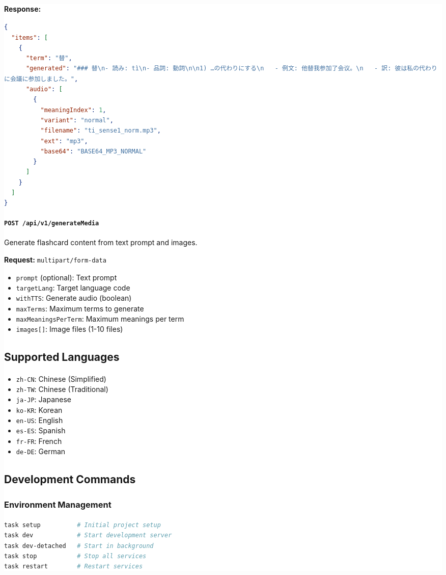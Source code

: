 **Response:**
```json
{
  "items": [
    {
      "term": "替",
      "generated": "### 替\n- 読み: tì\n- 品詞: 動詞\n\n1) …の代わりにする\n   - 例文: 他替我参加了会议。\n   - 訳: 彼は私の代わりに会議に参加しました。",
      "audio": [
        {
          "meaningIndex": 1,
          "variant": "normal",
          "filename": "ti_sense1_norm.mp3",
          "ext": "mp3",
          "base64": "BASE64_MP3_NORMAL"
        }
      ]
    }
  ]
}
```

#### `POST /api/v1/generateMedia`
Generate flashcard content from text prompt and images.

**Request:** `multipart/form-data`
- `prompt` (optional): Text prompt
- `targetLang`: Target language code
- `withTTS`: Generate audio (boolean)
- `maxTerms`: Maximum terms to generate
- `maxMeaningsPerTerm`: Maximum meanings per term
- `images[]`: Image files (1-10 files)

## Supported Languages

- `zh-CN`: Chinese (Simplified)
- `zh-TW`: Chinese (Traditional)
- `ja-JP`: Japanese
- `ko-KR`: Korean
- `en-US`: English
- `es-ES`: Spanish
- `fr-FR`: French
- `de-DE`: German

## Development Commands

### Environment Management
```bash
task setup          # Initial project setup
task dev            # Start development server
task dev-detached   # Start in background
task stop           # Stop all services
task restart        # Restart services
```
